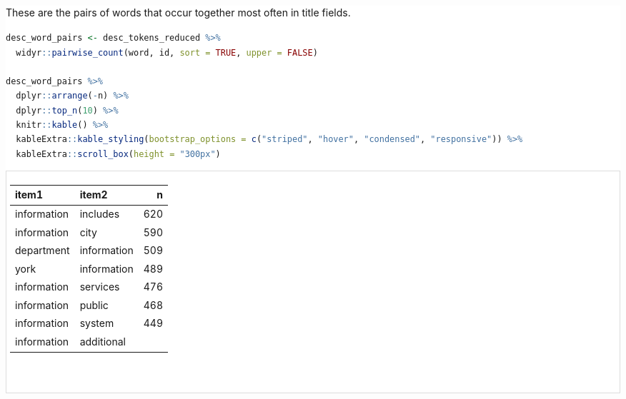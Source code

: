 These are the pairs of words that occur together most often in title fields. 


```r
desc_word_pairs <- desc_tokens_reduced %>%
  widyr::pairwise_count(word, id, sort = TRUE, upper = FALSE)

desc_word_pairs %>%
  dplyr::arrange(-n) %>%
  dplyr::top_n(10) %>%
  knitr::kable() %>%
  kableExtra::kable_styling(bootstrap_options = c("striped", "hover", "condensed", "responsive")) %>%
  kableExtra::scroll_box(height = "300px")
```

<div style="border: 1px solid #ddd; padding: 5px; overflow-y: scroll; height:300px; "><table class="table table-striped table-hover table-condensed table-responsive" style="margin-left: auto; margin-right: auto;">
 <thead>
  <tr>
   <th style="text-align:left;"> item1 </th>
   <th style="text-align:left;"> item2 </th>
   <th style="text-align:right;"> n </th>
  </tr>
 </thead>
<tbody>
  <tr>
   <td style="text-align:left;"> information </td>
   <td style="text-align:left;"> includes </td>
   <td style="text-align:right;"> 620 </td>
  </tr>
  <tr>
   <td style="text-align:left;"> information </td>
   <td style="text-align:left;"> city </td>
   <td style="text-align:right;"> 590 </td>
  </tr>
  <tr>
   <td style="text-align:left;"> department </td>
   <td style="text-align:left;"> information </td>
   <td style="text-align:right;"> 509 </td>
  </tr>
  <tr>
   <td style="text-align:left;"> york </td>
   <td style="text-align:left;"> information </td>
   <td style="text-align:right;"> 489 </td>
  </tr>
  <tr>
   <td style="text-align:left;"> information </td>
   <td style="text-align:left;"> services </td>
   <td style="text-align:right;"> 476 </td>
  </tr>
  <tr>
   <td style="text-align:left;"> information </td>
   <td style="text-align:left;"> public </td>
   <td style="text-align:right;"> 468 </td>
  </tr>
  <tr>
   <td style="text-align:left;"> information </td>
   <td style="text-align:left;"> system </td>
   <td style="text-align:right;"> 449 </td>
  </tr>
  <tr>
   <td style="text-align:left;"> information </td>
   <td style="text-align:left;"> additional </td>